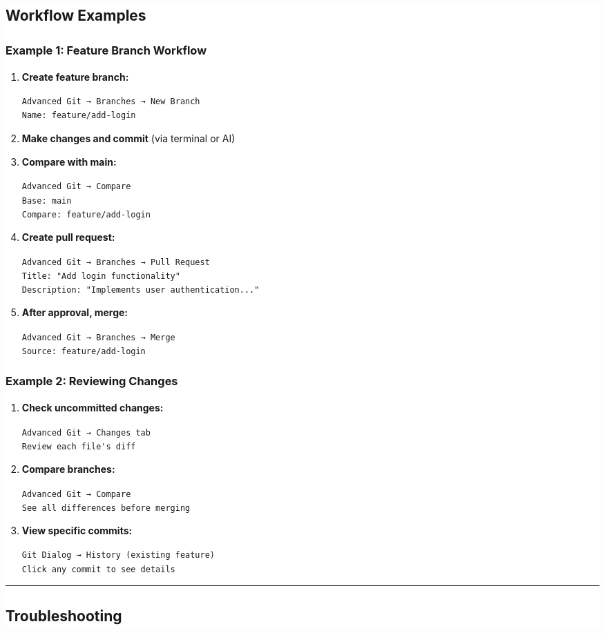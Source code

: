 
## Workflow Examples

### Example 1: Feature Branch Workflow

1. **Create feature branch:**
   ```
   Advanced Git → Branches → New Branch
   Name: feature/add-login
   ```

2. **Make changes and commit** (via terminal or AI)

3. **Compare with main:**
   ```
   Advanced Git → Compare
   Base: main
   Compare: feature/add-login
   ```

4. **Create pull request:**
   ```
   Advanced Git → Branches → Pull Request
   Title: "Add login functionality"
   Description: "Implements user authentication..."
   ```

5. **After approval, merge:**
   ```
   Advanced Git → Branches → Merge
   Source: feature/add-login
   ```

### Example 2: Reviewing Changes

1. **Check uncommitted changes:**
   ```
   Advanced Git → Changes tab
   Review each file's diff
   ```

2. **Compare branches:**
   ```
   Advanced Git → Compare
   See all differences before merging
   ```

3. **View specific commits:**
   ```
   Git Dialog → History (existing feature)
   Click any commit to see details
   ```

---

## Troubleshooting

